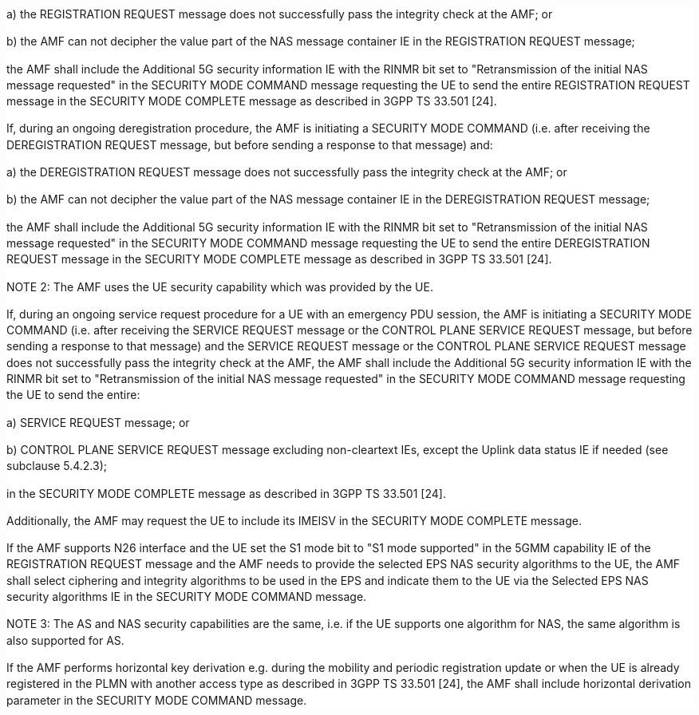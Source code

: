 a) the REGISTRATION REQUEST message does not successfully pass the integrity check at the AMF; or

b) the AMF can not decipher the value part of the NAS message container IE in the REGISTRATION REQUEST message;

the AMF shall include the Additional 5G security information IE with the RINMR bit set to "Retransmission of the initial NAS message requested" in the SECURITY MODE COMMAND message requesting the UE to send the entire REGISTRATION REQUEST message in the SECURITY MODE COMPLETE message as described in 3GPP TS 33.501 [24].

If, during an ongoing deregistration procedure, the AMF is initiating a SECURITY MODE COMMAND (i.e. after receiving the DEREGISTRATION REQUEST message, but before sending a response to that message) and:

a) the DEREGISTRATION REQUEST message does not successfully pass the integrity check at the AMF; or

b) the AMF can not decipher the value part of the NAS message container IE in the DEREGISTRATION REQUEST message;

the AMF shall include the Additional 5G security information IE with the RINMR bit set to "Retransmission of the initial NAS message requested" in the SECURITY MODE COMMAND message requesting the UE to send the entire DEREGISTRATION REQUEST message in the SECURITY MODE COMPLETE message as described in 3GPP TS 33.501 [24].

NOTE 2: The AMF uses the UE security capability which was provided by the UE.

If, during an ongoing service request procedure for a UE with an emergency PDU session, the AMF is initiating a SECURITY MODE COMMAND (i.e. after receiving the SERVICE REQUEST message or the CONTROL PLANE SERVICE REQUEST message, but before sending a response to that message) and the SERVICE REQUEST message or the CONTROL PLANE SERVICE REQUEST message does not successfully pass the integrity check at the AMF, the AMF shall include the Additional 5G security information IE with the RINMR bit set to "Retransmission of the initial NAS message requested" in the SECURITY MODE COMMAND message requesting the UE to send the entire:

a) SERVICE REQUEST message; or

b) CONTROL PLANE SERVICE REQUEST message excluding non-cleartext IEs, except the Uplink data status IE if needed (see subclause 5.4.2.3);

in the SECURITY MODE COMPLETE message as described in 3GPP TS 33.501 [24].

Additionally, the AMF may request the UE to include its IMEISV in the SECURITY MODE COMPLETE message.

If the AMF supports N26 interface and the UE set the S1 mode bit to "S1 mode supported" in the 5GMM capability IE of the REGISTRATION REQUEST message and the AMF needs to provide the selected EPS NAS security algorithms to the UE, the AMF shall select ciphering and integrity algorithms to be used in the EPS and indicate them to the UE via the Selected EPS NAS security algorithms IE in the SECURITY MODE COMMAND message.

NOTE 3: The AS and NAS security capabilities are the same, i.e. if the UE supports one algorithm for NAS, the same algorithm is also supported for AS.

If the AMF performs horizontal key derivation e.g. during the mobility and periodic registration update or when the UE is already registered in the PLMN with another access type as described in 3GPP TS 33.501 [24], the AMF shall include horizontal derivation parameter in the SECURITY MODE COMMAND message.
